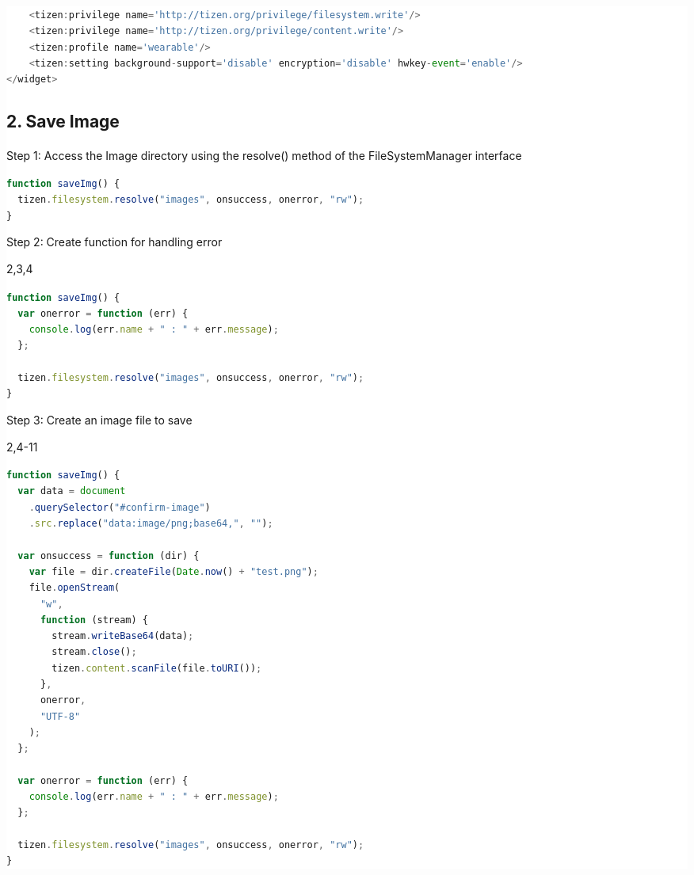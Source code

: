 ```js
    <tizen:privilege name='http://tizen.org/privilege/filesystem.write'/>
    <tizen:privilege name='http://tizen.org/privilege/content.write'/>
    <tizen:profile name='wearable'/>
    <tizen:setting background-support='disable' encryption='disable' hwkey-event='enable'/>
</widget>

```

## 2. Save Image

Step 1: Access the Image directory using the resolve() method of the FileSystemManager interface

```js
function saveImg() {
  tizen.filesystem.resolve("images", onsuccess, onerror, "rw");
}
```

Step 2: Create function for handling error

<highlight>2,3,4</highlight>

```js
function saveImg() {
  var onerror = function (err) {
    console.log(err.name + " : " + err.message);
  };

  tizen.filesystem.resolve("images", onsuccess, onerror, "rw");
}
```

Step 3: Create an image file to save

<highlight>2,4-11</highlight>

```js
function saveImg() {
  var data = document
    .querySelector("#confirm-image")
    .src.replace("data:image/png;base64,", "");

  var onsuccess = function (dir) {
    var file = dir.createFile(Date.now() + "test.png");
    file.openStream(
      "w",
      function (stream) {
        stream.writeBase64(data);
        stream.close();
        tizen.content.scanFile(file.toURI());
      },
      onerror,
      "UTF-8"
    );
  };

  var onerror = function (err) {
    console.log(err.name + " : " + err.message);
  };

  tizen.filesystem.resolve("images", onsuccess, onerror, "rw");
}
```
